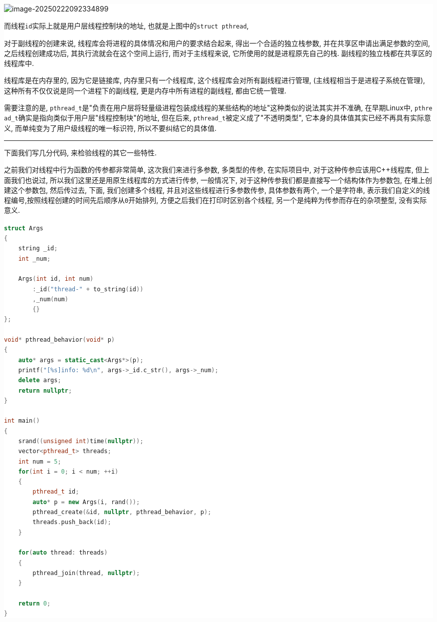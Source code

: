 ![image-20250222092334899](https://md-wind.oss-cn-nanjing.aliyuncs.com/md/20250222092334994.png)

而线程`id`实际上就是用户层线程控制块的地址, 也就是上图中的`struct pthread`, 

对于副线程的创建来说, 线程库会将进程的具体情况和用户的要求结合起来, 得出一个合适的独立栈参数, 并在共享区申请出满足参数的空间, 之后线程创建成功后, 其执行流就会在这个空间上运行, 而对于主线程来说, 它所使用的就是进程原先自己的栈.  副线程的独立栈都在共享区的线程库中.

线程库是在内存里的, 因为它是链接库, 内存里只有一个线程库, 这个线程库会对所有副线程进行管理, (主线程相当于是进程子系统在管理), 这种所有不仅仅说是同一个进程下的副线程, 更是内存中所有进程的副线程, 都由它统一管理.

需要注意的是, `pthread_t`是"负责在用户层将轻量级进程包装成线程的某些结构的地址"这种类似的说法其实并不准确, 在早期Linux中, `pthread_t`确实是指向类似于用户层"线程控制块"的地址, 但在后来, `pthread_t`被定义成了"不透明类型", 它本身的具体值其实已经不再具有实际意义, 而单纯变为了用户级线程的唯一标识符, 所以不要纠结它的具体值.

-----------------------------

下面我们写几分代码, 来检验线程的其它一些特性.

之前我们对线程中行为函数的传参都非常简单, 这次我们来进行多参数, 多类型的传参, 在实际项目中, 对于这种传参应该用C++线程库, 但上面我们也说过, 所以我们这里还是用原生线程库的方式进行传参, 一般情况下, 对于这种传参我们都是直接写一个结构体作为参数包, 在堆上创建这个参数包, 然后传过去, 下面, 我们创建多个线程, 并且对这些线程进行多参数传参, 具体参数有两个,  一个是字符串, 表示我们自定义的线程编号,按照线程创建的时间先后顺序从`0`开始排列, 方便之后我们在打印时区别各个线程, 另一个是纯粹为传参而存在的杂项整型, 没有实际意义.

```cpp
struct Args
{
    string _id;
    int _num;

    Args(int id, int num)
        :_id("thread-" + to_string(id))
        ,_num(num)
        {}
};

void* pthread_behavior(void* p)
{
    auto* args = static_cast<Args*>(p);
    printf("[%s]info: %d\n", args->_id.c_str(), args->_num);
    delete args;
    return nullptr;
}

int main()
{
    srand((unsigned int)time(nullptr));
    vector<pthread_t> threads;
    int num = 5;
    for(int i = 0; i < num; ++i)
    {
        pthread_t id;
        auto* p = new Args(i, rand());
        pthread_create(&id, nullptr, pthread_behavior, p);
        threads.push_back(id);
    }

    for(auto thread: threads)
    {
        pthread_join(thread, nullptr);
    }

    return 0;
}
```
